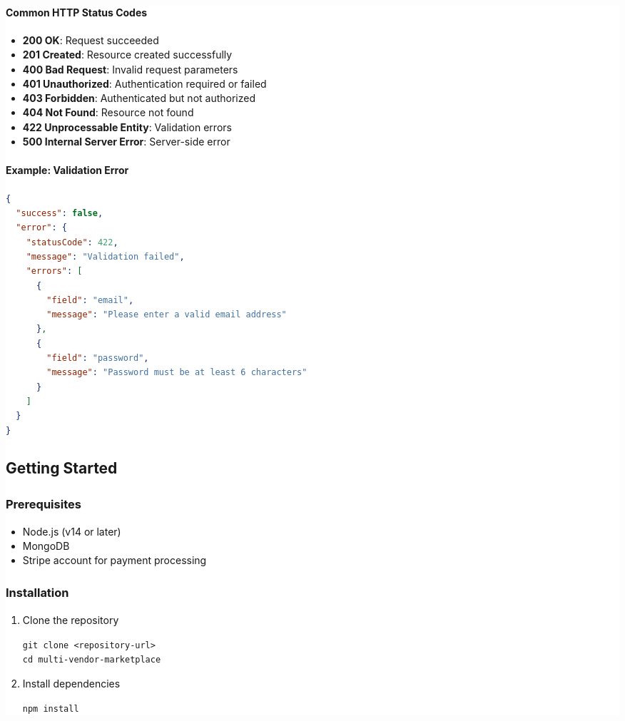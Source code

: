 #### Common HTTP Status Codes

- **200 OK**: Request succeeded
- **201 Created**: Resource created successfully
- **400 Bad Request**: Invalid request parameters
- **401 Unauthorized**: Authentication required or failed
- **403 Forbidden**: Authenticated but not authorized
- **404 Not Found**: Resource not found
- **422 Unprocessable Entity**: Validation errors
- **500 Internal Server Error**: Server-side error

#### Example: Validation Error

```json
{
  "success": false,
  "error": {
    "statusCode": 422,
    "message": "Validation failed",
    "errors": [
      {
        "field": "email",
        "message": "Please enter a valid email address"
      },
      {
        "field": "password",
        "message": "Password must be at least 6 characters"
      }
    ]
  }
}
```

## Getting Started

### Prerequisites
- Node.js (v14 or later)
- MongoDB
- Stripe account for payment processing

### Installation

1. Clone the repository
   ```
   git clone <repository-url>
   cd multi-vendor-marketplace
   ```

2. Install dependencies
   ```
   npm install
   ```

